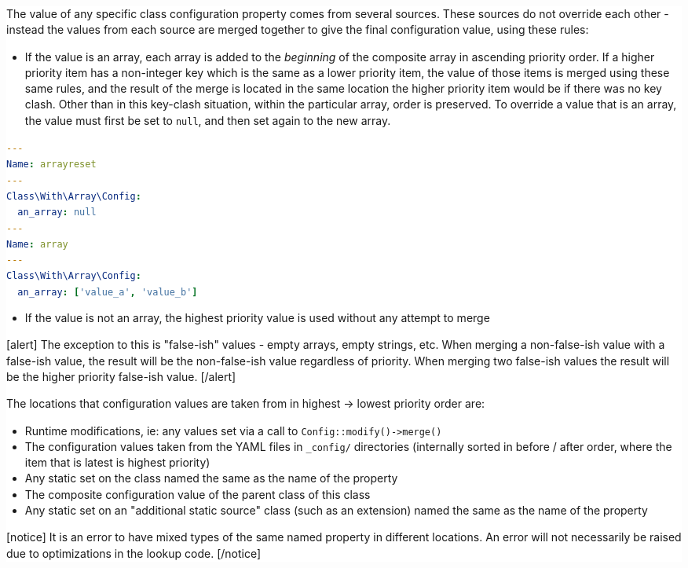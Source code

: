 The value of any specific class configuration property comes from several sources. These sources do not override each 
other - instead the values from each source are merged together to give the final configuration value, using these 
rules:

- If the value is an array, each array is added to the _beginning_ of the composite array in ascending priority order.
  If a higher priority item has a non-integer key which is the same as a lower priority item, the value of those items
  is merged using these same rules, and the result of the merge is located in the same location the higher priority item
  would be if there was no key clash. Other than in this key-clash situation, within the particular array, order is preserved. To override a value that is an array, the value must first be set to `null`, and then set again to the new array.
```yml
---
Name: arrayreset
---
Class\With\Array\Config:
  an_array: null
---
Name: array
---
Class\With\Array\Config:
  an_array: ['value_a', 'value_b']
```

- If the value is not an array, the highest priority value is used without any attempt to merge


[alert]
The exception to this is "false-ish" values - empty arrays, empty strings, etc. When merging a non-false-ish value with 
a false-ish value, the result will be the non-false-ish value regardless of priority. When merging two false-ish values
the result will be the higher priority false-ish value.
[/alert]

The locations that configuration values are taken from in highest -> lowest priority order are:

- Runtime modifications, ie: any values set via a call to `Config::modify()->merge()`
- The configuration values taken from the YAML files in `_config/` directories (internally sorted in before / after 
order, where the item that is latest is highest priority)
- Any static set on the class named the same as the name of the property
- The composite configuration value of the parent class of this class
- Any static set on an "additional static source" class (such as an extension) named the same as the name of the property

[notice]
It is an error to have mixed types of the same named property in different locations. An error will not necessarily
be raised due to optimizations in the lookup code.
[/notice]
